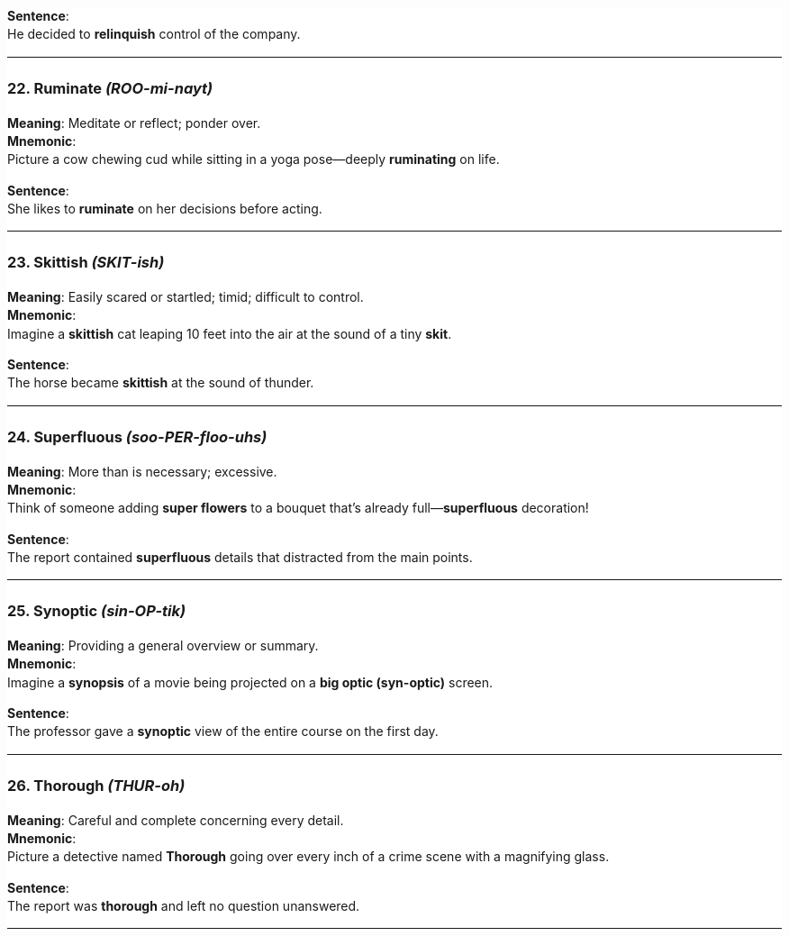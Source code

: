 **Sentence**:  
He decided to **relinquish** control of the company.  

---

### **22. Ruminate** *(ROO-mi-nayt)*  
**Meaning**: Meditate or reflect; ponder over.  
**Mnemonic**:  
Picture a cow chewing cud while sitting in a yoga pose—deeply **ruminating** on life.  

**Sentence**:  
She likes to **ruminate** on her decisions before acting.  

---

### **23. Skittish** *(SKIT-ish)*  
**Meaning**: Easily scared or startled; timid; difficult to control.  
**Mnemonic**:  
Imagine a **skittish** cat leaping 10 feet into the air at the sound of a tiny **skit**.  

**Sentence**:  
The horse became **skittish** at the sound of thunder.  

---

### **24. Superfluous** *(soo-PER-floo-uhs)*  
**Meaning**: More than is necessary; excessive.  
**Mnemonic**:  
Think of someone adding **super flowers** to a bouquet that’s already full—**superfluous** decoration!  

**Sentence**:  
The report contained **superfluous** details that distracted from the main points.  

---

### **25. Synoptic** *(sin-OP-tik)*  
**Meaning**: Providing a general overview or summary.  
**Mnemonic**:  
Imagine a **synopsis** of a movie being projected on a **big optic (syn-optic)** screen.  

**Sentence**:  
The professor gave a **synoptic** view of the entire course on the first day.  

---

### **26. Thorough** *(THUR-oh)*  
**Meaning**: Careful and complete concerning every detail.  
**Mnemonic**:  
Picture a detective named **Thorough** going over every inch of a crime scene with a magnifying glass.  

**Sentence**:  
The report was **thorough** and left no question unanswered.  

---